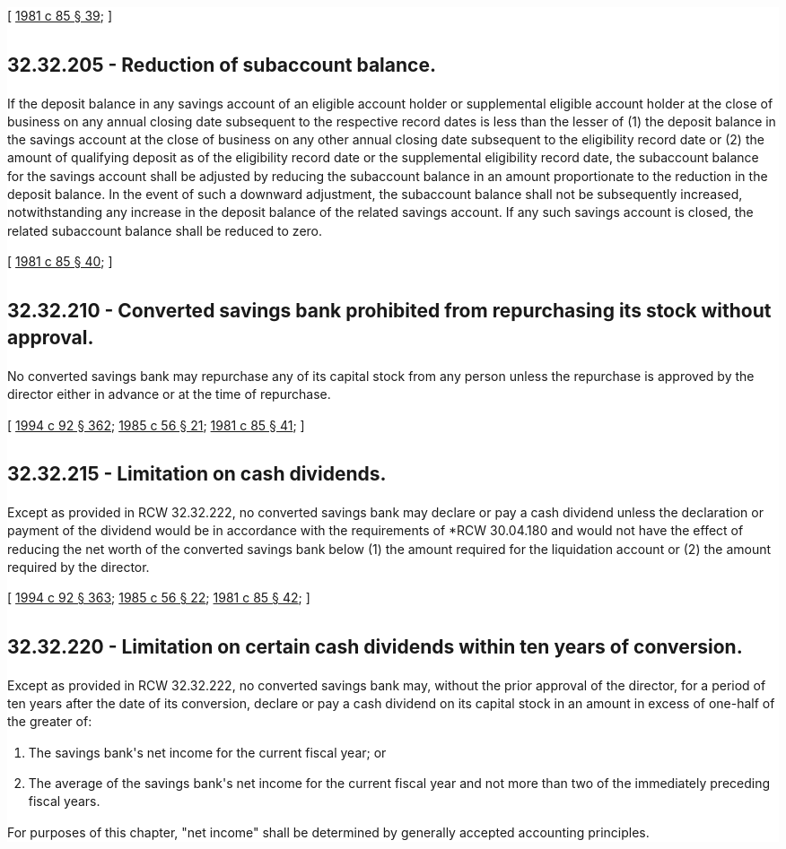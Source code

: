 \[ [1981 c 85 § 39](https://leg.wa.gov/CodeReviser/documents/sessionlaw/1981c85.pdf?cite=1981%20c%2085%20§%2039); \]

## 32.32.205 - Reduction of subaccount balance.
If the deposit balance in any savings account of an eligible account holder or supplemental eligible account holder at the close of business on any annual closing date subsequent to the respective record dates is less than the lesser of (1) the deposit balance in the savings account at the close of business on any other annual closing date subsequent to the eligibility record date or (2) the amount of qualifying deposit as of the eligibility record date or the supplemental eligibility record date, the subaccount balance for the savings account shall be adjusted by reducing the subaccount balance in an amount proportionate to the reduction in the deposit balance. In the event of such a downward adjustment, the subaccount balance shall not be subsequently increased, notwithstanding any increase in the deposit balance of the related savings account. If any such savings account is closed, the related subaccount balance shall be reduced to zero.

\[ [1981 c 85 § 40](https://leg.wa.gov/CodeReviser/documents/sessionlaw/1981c85.pdf?cite=1981%20c%2085%20§%2040); \]

## 32.32.210 - Converted savings bank prohibited from repurchasing its stock without approval.
No converted savings bank may repurchase any of its capital stock from any person unless the repurchase is approved by the director either in advance or at the time of repurchase.

\[ [1994 c 92 § 362](https://lawfilesext.leg.wa.gov/biennium/1993-94/Pdf/Bills/Session%20Laws/House/2438-S.SL.pdf?cite=1994%20c%2092%20§%20362); [1985 c 56 § 21](https://leg.wa.gov/CodeReviser/documents/sessionlaw/1985c56.pdf?cite=1985%20c%2056%20§%2021); [1981 c 85 § 41](https://leg.wa.gov/CodeReviser/documents/sessionlaw/1981c85.pdf?cite=1981%20c%2085%20§%2041); \]

## 32.32.215 - Limitation on cash dividends.
Except as provided in RCW 32.32.222, no converted savings bank may declare or pay a cash dividend unless the declaration or payment of the dividend would be in accordance with the requirements of *RCW 30.04.180 and would not have the effect of reducing the net worth of the converted savings bank below (1) the amount required for the liquidation account or (2) the amount required by the director.

\[ [1994 c 92 § 363](https://lawfilesext.leg.wa.gov/biennium/1993-94/Pdf/Bills/Session%20Laws/House/2438-S.SL.pdf?cite=1994%20c%2092%20§%20363); [1985 c 56 § 22](https://leg.wa.gov/CodeReviser/documents/sessionlaw/1985c56.pdf?cite=1985%20c%2056%20§%2022); [1981 c 85 § 42](https://leg.wa.gov/CodeReviser/documents/sessionlaw/1981c85.pdf?cite=1981%20c%2085%20§%2042); \]

## 32.32.220 - Limitation on certain cash dividends within ten years of conversion.
Except as provided in RCW 32.32.222, no converted savings bank may, without the prior approval of the director, for a period of ten years after the date of its conversion, declare or pay a cash dividend on its capital stock in an amount in excess of one-half of the greater of:

1. The savings bank's net income for the current fiscal year; or

2. The average of the savings bank's net income for the current fiscal year and not more than two of the immediately preceding fiscal years.

For purposes of this chapter, "net income" shall be determined by generally accepted accounting principles.
